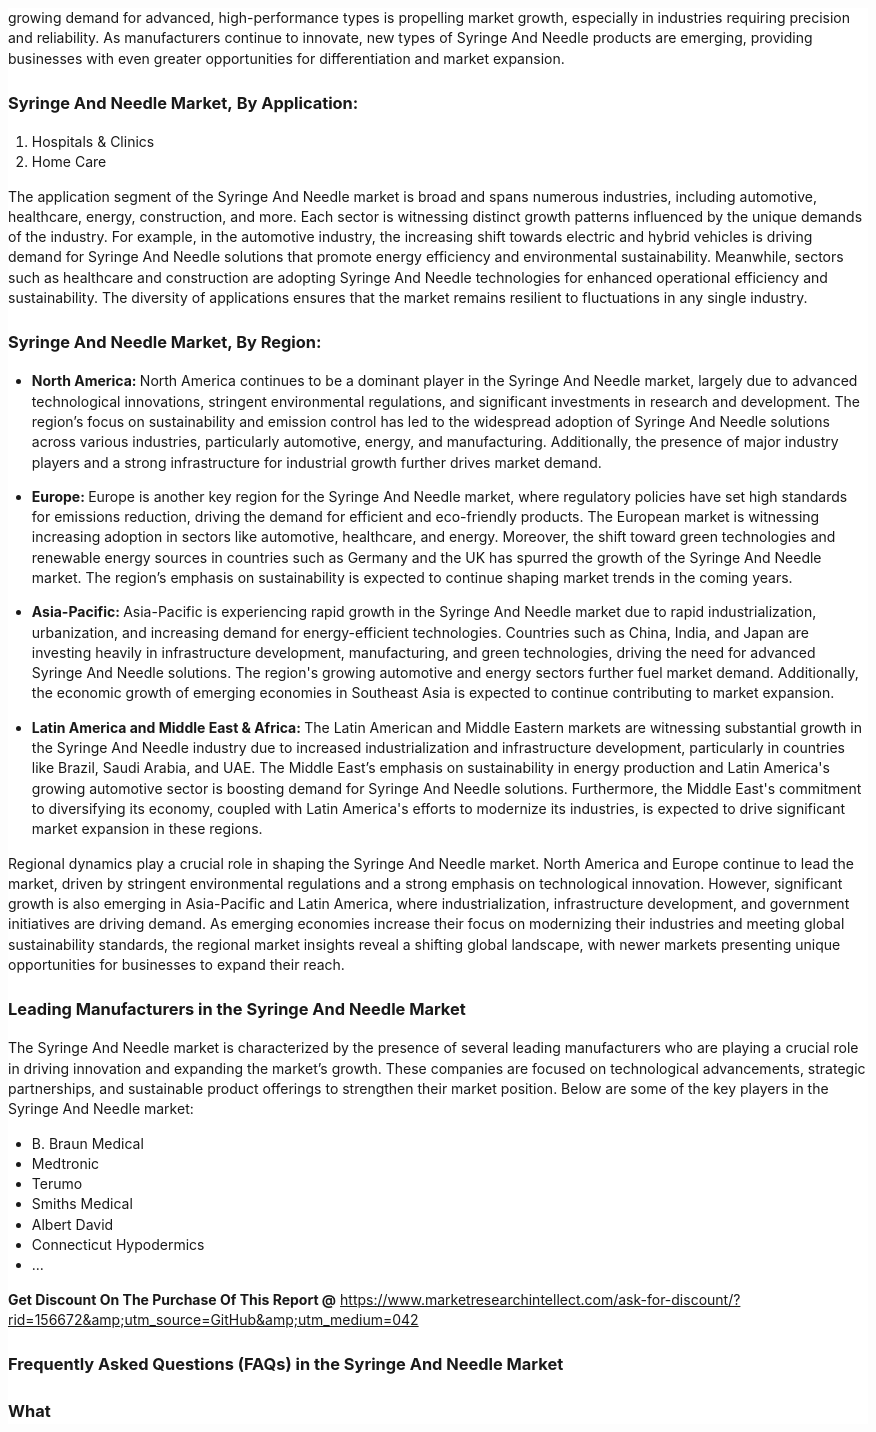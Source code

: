 growing demand for advanced, high-performance types is propelling market growth, especially in industries requiring precision and reliability. As manufacturers continue to innovate, new types of Syringe And Needle products are emerging, providing businesses with even greater opportunities for differentiation and market expansion.</p><h3>Syringe And Needle Market,&nbsp;By Application:</h3><ol><li>Hospitals & Clinics<li> Home Care</li></ol><p>The application segment of the Syringe And Needle market is broad and spans numerous industries, including automotive, healthcare, energy, construction, and more. Each sector is witnessing distinct growth patterns influenced by the unique demands of the industry. For example, in the automotive industry, the increasing shift towards electric and hybrid vehicles is driving demand for Syringe And Needle solutions that promote energy efficiency and environmental sustainability. Meanwhile, sectors such as healthcare and construction are adopting Syringe And Needle technologies for enhanced operational efficiency and sustainability. The diversity of applications ensures that the market remains resilient to fluctuations in any single industry.</p><h3>Syringe And Needle Market, By Region:</h3><ul><li><p><strong>North America:&nbsp;</strong>North America continues to be a dominant player in the Syringe And Needle market, largely due to advanced technological innovations, stringent environmental regulations, and significant investments in research and development. The region&rsquo;s focus on sustainability and emission control has led to the widespread adoption of Syringe And Needle solutions across various industries, particularly automotive, energy, and manufacturing. Additionally, the presence of major industry players and a strong infrastructure for industrial growth further drives market demand.</p></li><li><p><strong><strong>Europe:&nbsp;</strong></strong>Europe is another key region for the Syringe And Needle market, where regulatory policies have set high standards for emissions reduction, driving the demand for efficient and eco-friendly products. The European market is witnessing increasing adoption in sectors like automotive, healthcare, and energy. Moreover, the shift toward green technologies and renewable energy sources in countries such as Germany and the UK has spurred the growth of the Syringe And Needle market. The region&rsquo;s emphasis on sustainability is expected to continue shaping market trends in the coming years.</p></li><li><p><strong><strong>Asia-Pacific:&nbsp;</strong></strong>Asia-Pacific is experiencing rapid growth in the Syringe And Needle market due to rapid industrialization, urbanization, and increasing demand for energy-efficient technologies. Countries such as China, India, and Japan are investing heavily in infrastructure development, manufacturing, and green technologies, driving the need for advanced Syringe And Needle solutions. The region's growing automotive and energy sectors further fuel market demand. Additionally, the economic growth of emerging economies in Southeast Asia is expected to continue contributing to market expansion.</p></li><li><p><strong><strong>Latin America and Middle East &amp; Africa:&nbsp;</strong></strong>The Latin American and Middle Eastern markets are witnessing substantial growth in the Syringe And Needle industry due to increased industrialization and infrastructure development, particularly in countries like Brazil, Saudi Arabia, and UAE. The Middle East&rsquo;s emphasis on sustainability in energy production and Latin America's growing automotive sector is boosting demand for Syringe And Needle solutions. Furthermore, the Middle East's commitment to diversifying its economy, coupled with Latin America's efforts to modernize its industries, is expected to drive significant market expansion in these regions.</p></li></ul><p>Regional dynamics play a crucial role in shaping the Syringe And Needle market. North America and Europe continue to lead the market, driven by stringent environmental regulations and a strong emphasis on technological innovation. However, significant growth is also emerging in Asia-Pacific and Latin America, where industrialization, infrastructure development, and government initiatives are driving demand. As emerging economies increase their focus on modernizing their industries and meeting global sustainability standards, the regional market insights reveal a shifting global landscape, with newer markets presenting unique opportunities for businesses to expand their reach.</p><h3><strong>Leading Manufacturers in the Syringe And Needle Market</strong></h3><p>The Syringe And Needle market is characterized by the presence of several leading manufacturers who are playing a crucial role in driving innovation and expanding the market&rsquo;s growth. These companies are focused on technological advancements, strategic partnerships, and sustainable product offerings to strengthen their market position. Below are some of the key players in the Syringe And Needle market:</p></div><div class="article-main__content" data-test-id="publishing-text-block"><ul><li><span class="">B. Braun Medical<li> Medtronic<li> Terumo<li> Smiths Medical<li> Albert David<li> Connecticut Hypodermics<li> ...</span></li></ul></div><div class="article-main__content" data-test-id="publishing-text-block"><p><span class="font-[700]"><strong>Get Discount On The Purchase Of This Report @</strong> <a href="https://www.marketresearchintellect.com/ask-for-discount/?rid=156672&amp;utm_source=GitHub&amp;utm_medium=042" data-fr-linked="true">https://www.marketresearchintellect.com/ask-for-discount/?rid=156672&amp;utm_source=GitHub&amp;utm_medium=042</a></span></p></div><div class="article-main__content" data-test-id="publishing-text-block"><h3><strong>Frequently Asked Questions (FAQs) in the Syringe And Needle Market</strong></h3><h3><strong>What